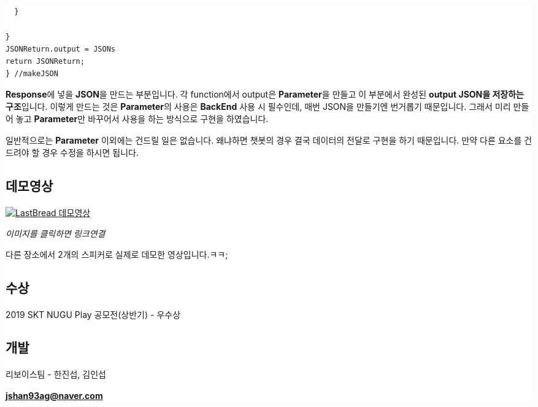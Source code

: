       }
    
    }
    JSONReturn.output = JSONs
    return JSONReturn;
    } //makeJSON

**Response**에 넣을  **JSON**을 만드는 부분입니다. 각 function에서 output은 **Parameter**을 만들고 이 부분에서 완성된 **output JSON을 저장하는 구조**입니다. 이렇게 만드는 것은 **Parameter**의 사용은 **BackEnd** 사용 시 필수인데, 매번 JSON을 만들기엔 번거롭기 때문입니다. 그래서 미리 만들어 놓고 **Parameter**만 바꾸어서 사용을 하는 방식으로 구현을 하였습니다.

일반적으로는 **Parameter** 이외에는 건드릴 일은 없습니다. 왜냐하면 챗봇의 경우 결국 데이터의 전달로 구현을 하기 때문입니다. 만약 다른 요소를 건드려야 할 경우 수정을 하시면 됩니다.

## 데모영상
[![LastBread 데모영상](http://img.youtube.com/vi/SGdDEcz-w2w/0.jpg)](https://www.youtube.com/watch?v=SGdDEcz-w2w)

*이미지를 클릭하면 링크연결*



다른 장소에서 2개의 스피커로 실제로 데모한 영상입니다.ㅋㅋ;

## 수상



2019 SKT NUGU Play 공모전(상반기) - 우수상





## 개발

리보이스팀 - 한진섭, 김인섭

**jshan93ag@naver.com** 

